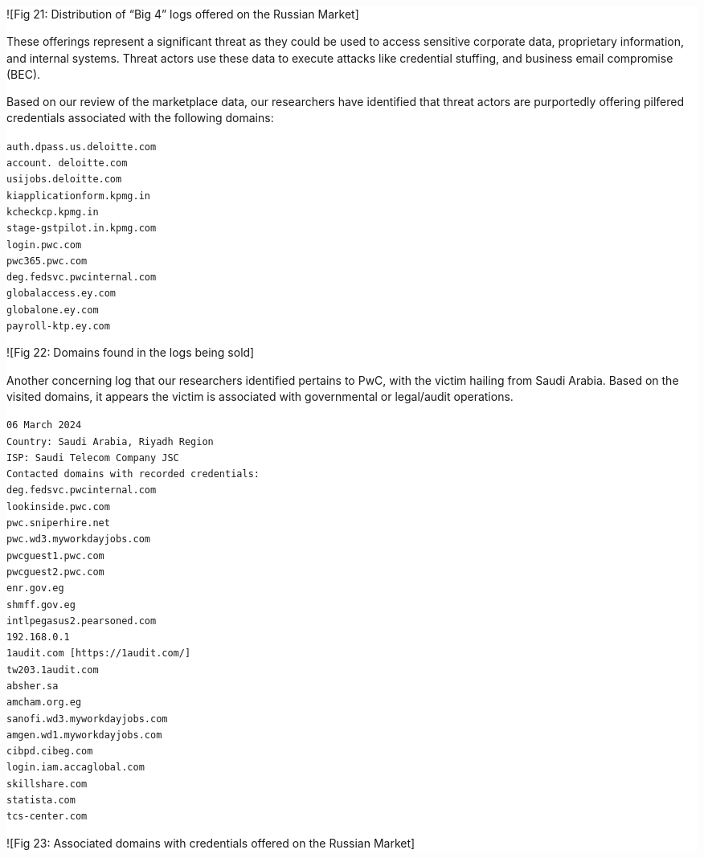 ![Fig 21: Distribution of “Big 4” logs offered on the Russian Market]

These offerings represent a significant threat as they could be used to access sensitive corporate data, proprietary information, and internal systems. Threat actors use these data to execute attacks like credential stuffing, and business email compromise (BEC).

Based on our review of the marketplace data, our researchers have identified that threat actors are purportedly offering pilfered credentials associated with the following domains:
```
auth.dpass.us.deloitte.com
account. deloitte.com
usijobs.deloitte.com
kiapplicationform.kpmg.in
kcheckcp.kpmg.in
stage-gstpilot.in.kpmg.com
login.pwc.com
pwc365.pwc.com
deg.fedsvc.pwcinternal.com
globalaccess.ey.com
globalone.ey.com
payroll-ktp.ey.com
```
![Fig 22: Domains found in the logs being sold]

Another concerning log that our researchers identified pertains to PwC, with the victim hailing from Saudi Arabia. Based on the visited domains, it appears the victim is associated with governmental or legal/audit operations.
```
06 March 2024
Country: Saudi Arabia, Riyadh Region
ISP: Saudi Telecom Company JSC
Contacted domains with recorded credentials:
deg.fedsvc.pwcinternal.com
lookinside.pwc.com
pwc.sniperhire.net
pwc.wd3.myworkdayjobs.com
pwcguest1.pwc.com
pwcguest2.pwc.com
enr.gov.eg
shmff.gov.eg
intlpegasus2.pearsoned.com
192.168.0.1
1audit.com [https://1audit.com/]
tw203.1audit.com
absher.sa
amcham.org.eg
sanofi.wd3.myworkdayjobs.com
amgen.wd1.myworkdayjobs.com
cibpd.cibeg.com
login.iam.accaglobal.com
skillshare.com
statista.com
tcs-center.com
```
![Fig 23: Associated domains with credentials offered on the Russian Market]
